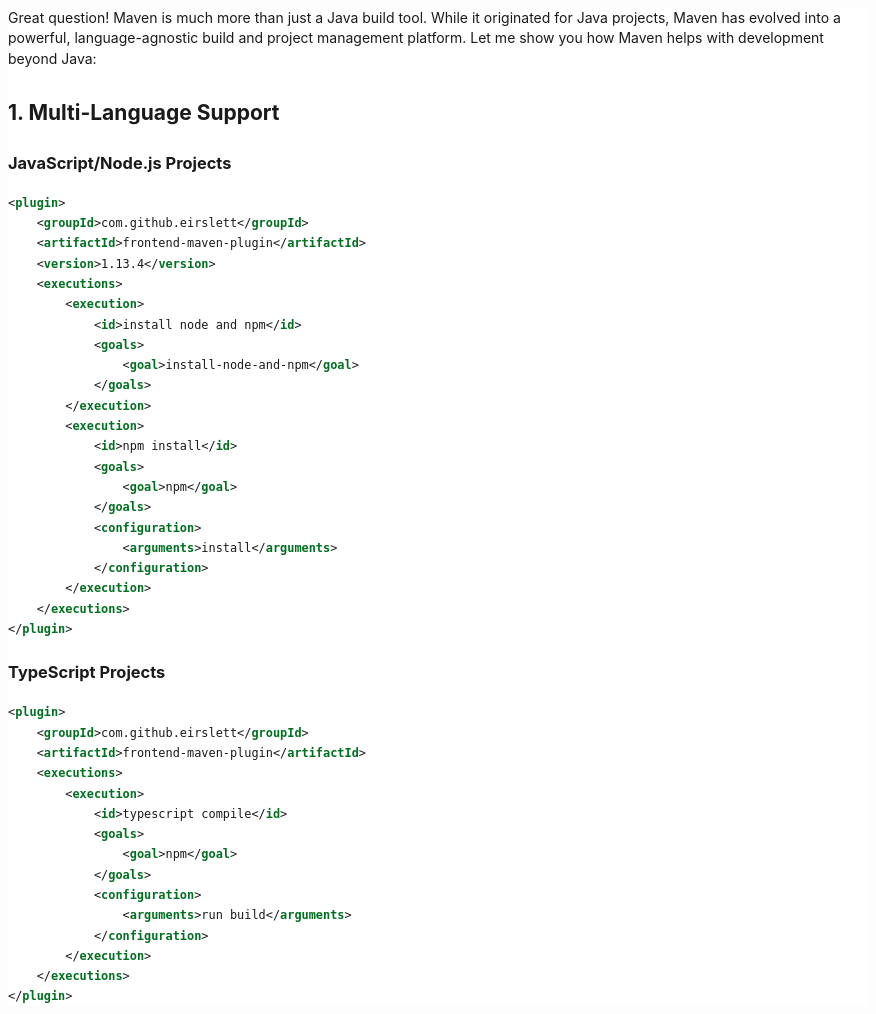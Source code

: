 Great question! Maven is much more than just a Java build tool. While it originated for Java projects, Maven has evolved into a powerful, language-agnostic build and project management platform. Let me show you how Maven helps with development beyond Java:

## 1. **Multi-Language Support**

### **JavaScript/Node.js Projects**
```xml
<plugin>
    <groupId>com.github.eirslett</groupId>
    <artifactId>frontend-maven-plugin</artifactId>
    <version>1.13.4</version>
    <executions>
        <execution>
            <id>install node and npm</id>
            <goals>
                <goal>install-node-and-npm</goal>
            </goals>
        </execution>
        <execution>
            <id>npm install</id>
            <goals>
                <goal>npm</goal>
            </goals>
            <configuration>
                <arguments>install</arguments>
            </configuration>
        </execution>
    </executions>
</plugin>
```

### **TypeScript Projects**
```xml
<plugin>
    <groupId>com.github.eirslett</groupId>
    <artifactId>frontend-maven-plugin</artifactId>
    <executions>
        <execution>
            <id>typescript compile</id>
            <goals>
                <goal>npm</goal>
            </goals>
            <configuration>
                <arguments>run build</arguments>
            </configuration>
        </execution>
    </executions>
</plugin>
```

